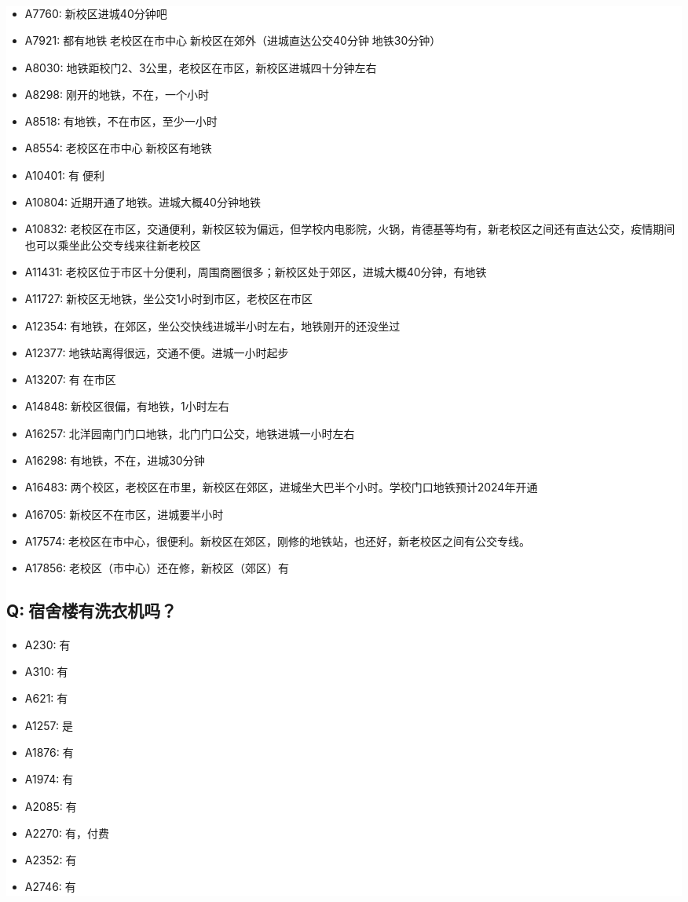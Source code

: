 - A7760: 新校区进城40分钟吧

- A7921: 都有地铁 老校区在市中心 新校区在郊外（进城直达公交40分钟 地铁30分钟）

- A8030: 地铁距校门2、3公里，老校区在市区，新校区进城四十分钟左右

- A8298: 刚开的地铁，不在，一个小时

- A8518: 有地铁，不在市区，至少一小时

- A8554: 老校区在市中心 新校区有地铁

- A10401: 有 便利

- A10804: 近期开通了地铁。进城大概40分钟地铁

- A10832: 老校区在市区，交通便利，新校区较为偏远，但学校内电影院，火锅，肯德基等均有，新老校区之间还有直达公交，疫情期间也可以乘坐此公交专线来往新老校区

- A11431: 老校区位于市区十分便利，周围商圈很多；新校区处于郊区，进城大概40分钟，有地铁

- A11727: 新校区无地铁，坐公交1小时到市区，老校区在市区

- A12354: 有地铁，在郊区，坐公交快线进城半小时左右，地铁刚开的还没坐过

- A12377: 地铁站离得很远，交通不便。进城一小时起步

- A13207: 有 在市区

- A14848: 新校区很偏，有地铁，1小时左右

- A16257: 北洋园南门门口地铁，北门门口公交，地铁进城一小时左右

- A16298: 有地铁，不在，进城30分钟

- A16483: 两个校区，老校区在市里，新校区在郊区，进城坐大巴半个小时。学校门口地铁预计2024年开通

- A16705: 新校区不在市区，进城要半小时

- A17574: 老校区在市中心，很便利。新校区在郊区，刚修的地铁站，也还好，新老校区之间有公交专线。

- A17856: 老校区（市中心）还在修，新校区（郊区）有

## Q: 宿舍楼有洗衣机吗？

- A230: 有

- A310: 有

- A621: 有

- A1257: 是

- A1876: 有

- A1974: 有

- A2085: 有

- A2270: 有，付费

- A2352: 有

- A2746: 有
